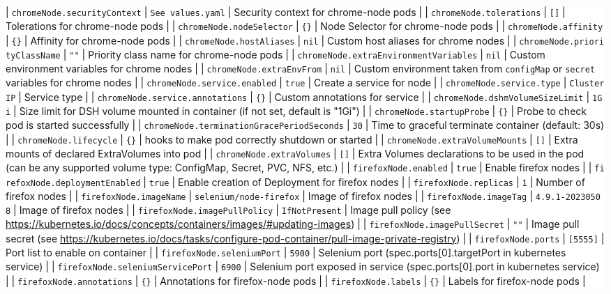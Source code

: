 | `chromeNode.securityContext`                | `See values.yaml`           | Security context for chrome-node pods                                                                                      |
| `chromeNode.tolerations`                    | `[]`                        | Tolerations for chrome-node pods                                                                                           |
| `chromeNode.nodeSelector`                   | `{}`                        | Node Selector for chrome-node pods                                                                                         |
| `chromeNode.affinity`                       | `{}`                        | Affinity for chrome-node pods                                                                                         |
| `chromeNode.hostAliases`                    | `nil`                       | Custom host aliases for chrome nodes                                                                                       |
| `chromeNode.priorityClassName`              | `""`                        | Priority class name for chrome-node pods                                                                                   |
| `chromeNode.extraEnvironmentVariables`      | `nil`                       | Custom environment variables for chrome nodes                                                                              |
| `chromeNode.extraEnvFrom`                   | `nil`                       | Custom environment taken from `configMap` or `secret` variables for chrome nodes                                           |
| `chromeNode.service.enabled`                | `true`                      | Create a service for node                                                                                                  |
| `chromeNode.service.type`                   | `ClusterIP`                 | Service type                                                                                                               |
| `chromeNode.service.annotations`            | `{}`                        | Custom annotations for service                                                                                             |
| `chromeNode.dshmVolumeSizeLimit`            | `1Gi`                       | Size limit for DSH volume mounted in container (if not set, default is "1Gi")                                              |
| `chromeNode.startupProbe`                   | `{}`                        | Probe to check pod is started successfully                                                                                 |
| `chromeNode.terminationGracePeriodSeconds`  | `30`                        | Time to graceful terminate container (default: 30s)                                                                        |
| `chromeNode.lifecycle`                      | `{}`                        | hooks to make pod correctly shutdown or started                                                                            |
| `chromeNode.extraVolumeMounts`              | `[]`                        | Extra mounts of declared ExtraVolumes into pod                                                                             |
| `chromeNode.extraVolumes`                   | `[]`                        | Extra Volumes declarations to be used in the pod (can be any supported volume type: ConfigMap, Secret, PVC, NFS, etc.)     |
| `firefoxNode.enabled`                       | `true`                      | Enable firefox nodes                                                                                                       |
| `firefoxNode.deploymentEnabled`             | `true`                      | Enable creation of Deployment for firefox nodes                                                                            |
| `firefoxNode.replicas`                      | `1`                         | Number of firefox nodes                                                                                                    |
| `firefoxNode.imageName`                     | `selenium/node-firefox`     | Image of firefox nodes                                                                                                     |
| `firefoxNode.imageTag`                      | `4.9.1-20230508`            | Image of firefox nodes                                                                                                     |
| `firefoxNode.imagePullPolicy`               | `IfNotPresent`              | Image pull policy (see https://kubernetes.io/docs/concepts/containers/images/#updating-images)                             |
| `firefoxNode.imagePullSecret`               | `""`                        | Image pull secret (see https://kubernetes.io/docs/tasks/configure-pod-container/pull-image-private-registry)               |
| `firefoxNode.ports`                         | `[5555]`                    | Port list to enable on container                                                                                           |
| `firefoxNode.seleniumPort`                  | `5900`                      | Selenium port (spec.ports[0].targetPort in kubernetes service)                                                             |
| `firefoxNode.seleniumServicePort`           | `6900`                      | Selenium port exposed in service (spec.ports[0].port in kubernetes service)                                                |
| `firefoxNode.annotations`                   | `{}`                        | Annotations for firefox-node pods                                                                                          |
| `firefoxNode.labels`                        | `{}`                        | Labels for firefox-node pods                                                                                               |